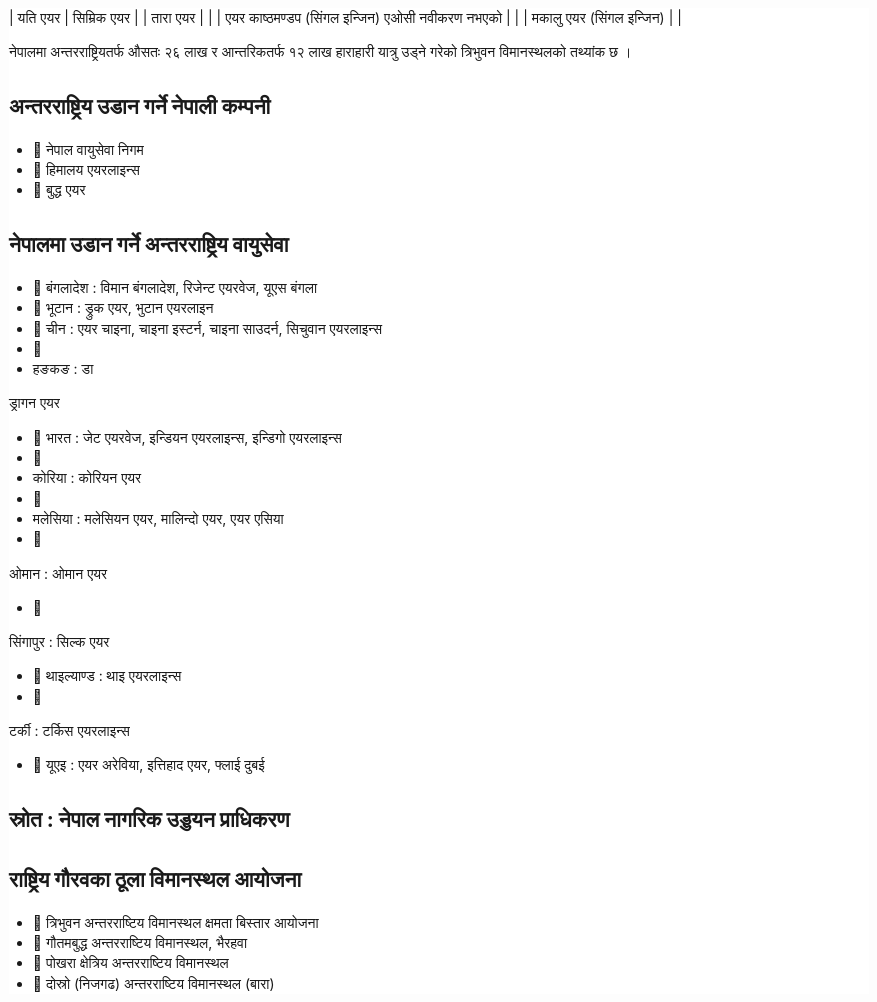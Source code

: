 | यति एयर                                 | सिम्रिक एयर     |
| तारा एयर                                 |              |
| एयर काष्ठमण्डप (सिंगल इन्जिन) एओसी नवीकरण  नभएको |              |
| मकालु एयर (सिंगल इन्जिन)                     |              |

नेपालमा अन्तरराष्ट्रियतर्फ औसतः २६ लाख र आन्तरिकतर्फ १२ लाख हाराहारी यात्रु उड्ने गरेको त्रिभुवन  विमानस्थलको तथ्यांक छ । 

## अन्तरराष्ट्रिय उडान गर्ने नेपाली कम्पनी

-    नेपाल वायुसेवा निगम 
-    हिमालय एयरलाइन्स 
-    बुद्ध एयर  

## नेपालमा उडान गर्ने अन्तरराष्ट्रिय वायुसेवा

-    बंगलादेश : विमान बंगलादेश, रिजेन्ट एयरवेज, यूएस बंगला
-    भूटान : ड्रुक एयर, भुटान एयरलाइन  
-    चीन : एयर चाइना, चाइना इस्टर्न, चाइना साउदर्न, सिचुवान एयरलाइन्स
- 
- हङकङ : डा

ड्रागन एयर  

-    भारत : जेट एयरवेज, इन्डियन एयरलाइन्स, इन्डिगो एयरलाइन्स
- 
- कोरिया : कोरियन एयर 
- 
- मलेसिया  : मलेसियन एयर, मालिन्दो एयर, एयर एसिया 
- 

ओमान : ओमान एयर 

- 

सिंगापुर : सिल्क एयर 

-    थाइल्याण्ड : थाइ एयरलाइन्स 
- 

टर्की : टर्किस एयरलाइन्स 

-    यूएइ : एयर अरेविया, इत्तिहाद एयर, फ्लाई दुबई  

## स्रोत : नेपाल नागरिक उड्डयन प्राधिकरण

## राष्ट्रिय गौरवका ठूला विमानस्थल आयोजना

-    त्रिभुवन अन्तरराष्टिय विमानस्थल क्षमता बिस्तार आयोजना 
-    गौतमबुद्ध अन्तरराष्टिय विमानस्थल, भैरहवा 
-    पोखरा क्षेत्रिय अन्तरराष्टिय विमानस्थल
-    दोस्रो (निजगढ) अन्तरराष्टिय विमानस्थल (बारा) 
